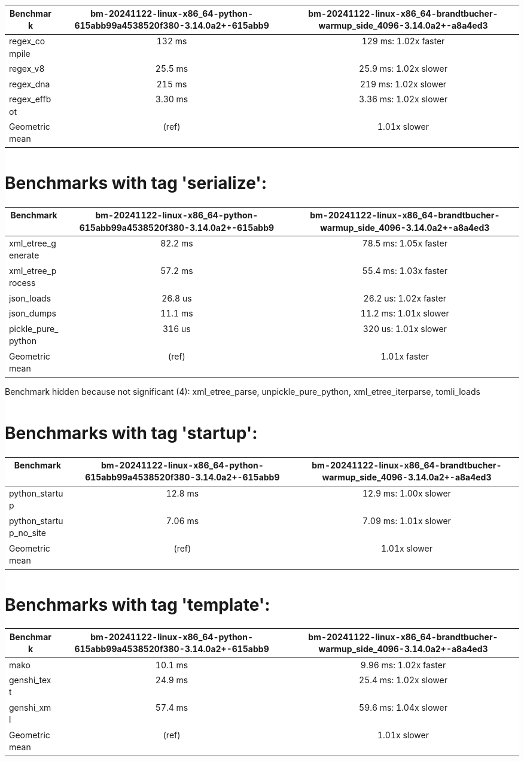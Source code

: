 | Benchmark      | bm-20241122-linux-x86_64-python-615abb99a4538520f380-3.14.0a2+-615abb9 | bm-20241122-linux-x86_64-brandtbucher-warmup_side_4096-3.14.0a2+-a8a4ed3 |
|----------------|:----------------------------------------------------------------------:|:------------------------------------------------------------------------:|
| regex_compile  | 132 ms                                                                 | 129 ms: 1.02x faster                                                     |
| regex_v8       | 25.5 ms                                                                | 25.9 ms: 1.02x slower                                                    |
| regex_dna      | 215 ms                                                                 | 219 ms: 1.02x slower                                                     |
| regex_effbot   | 3.30 ms                                                                | 3.36 ms: 1.02x slower                                                    |
| Geometric mean | (ref)                                                                  | 1.01x slower                                                             |

Benchmarks with tag 'serialize':
================================

| Benchmark          | bm-20241122-linux-x86_64-python-615abb99a4538520f380-3.14.0a2+-615abb9 | bm-20241122-linux-x86_64-brandtbucher-warmup_side_4096-3.14.0a2+-a8a4ed3 |
|--------------------|:----------------------------------------------------------------------:|:------------------------------------------------------------------------:|
| xml_etree_generate | 82.2 ms                                                                | 78.5 ms: 1.05x faster                                                    |
| xml_etree_process  | 57.2 ms                                                                | 55.4 ms: 1.03x faster                                                    |
| json_loads         | 26.8 us                                                                | 26.2 us: 1.02x faster                                                    |
| json_dumps         | 11.1 ms                                                                | 11.2 ms: 1.01x slower                                                    |
| pickle_pure_python | 316 us                                                                 | 320 us: 1.01x slower                                                     |
| Geometric mean     | (ref)                                                                  | 1.01x faster                                                             |

Benchmark hidden because not significant (4): xml_etree_parse, unpickle_pure_python, xml_etree_iterparse, tomli_loads

Benchmarks with tag 'startup':
==============================

| Benchmark              | bm-20241122-linux-x86_64-python-615abb99a4538520f380-3.14.0a2+-615abb9 | bm-20241122-linux-x86_64-brandtbucher-warmup_side_4096-3.14.0a2+-a8a4ed3 |
|------------------------|:----------------------------------------------------------------------:|:------------------------------------------------------------------------:|
| python_startup         | 12.8 ms                                                                | 12.9 ms: 1.00x slower                                                    |
| python_startup_no_site | 7.06 ms                                                                | 7.09 ms: 1.01x slower                                                    |
| Geometric mean         | (ref)                                                                  | 1.01x slower                                                             |

Benchmarks with tag 'template':
===============================

| Benchmark      | bm-20241122-linux-x86_64-python-615abb99a4538520f380-3.14.0a2+-615abb9 | bm-20241122-linux-x86_64-brandtbucher-warmup_side_4096-3.14.0a2+-a8a4ed3 |
|----------------|:----------------------------------------------------------------------:|:------------------------------------------------------------------------:|
| mako           | 10.1 ms                                                                | 9.96 ms: 1.02x faster                                                    |
| genshi_text    | 24.9 ms                                                                | 25.4 ms: 1.02x slower                                                    |
| genshi_xml     | 57.4 ms                                                                | 59.6 ms: 1.04x slower                                                    |
| Geometric mean | (ref)                                                                  | 1.01x slower                                                             |
